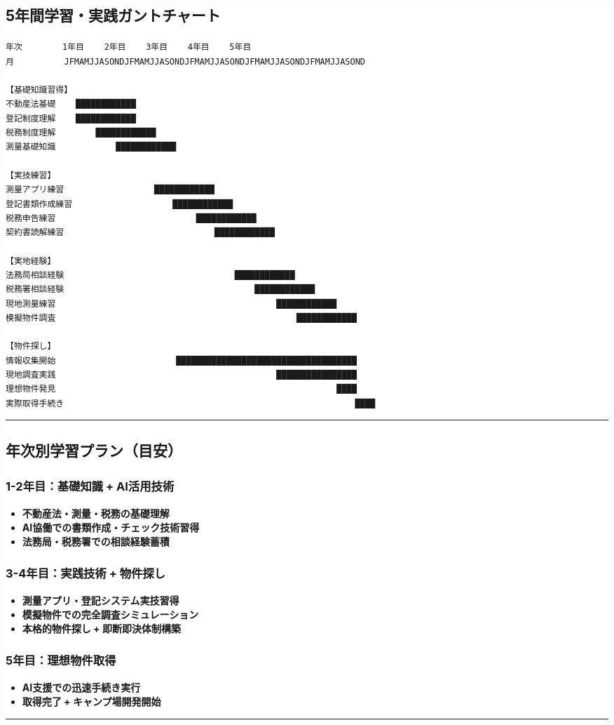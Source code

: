 
## 5年間学習・実践ガントチャート

```
年次        1年目    2年目    3年目    4年目    5年目
月          JFMAMJJASONDJFMAMJJASONDJFMAMJJASONDJFMAMJJASONDJFMAMJJASOND

【基礎知識習得】
不動産法基礎    ████████████                                            
登記制度理解    ████████████                                            
税務制度理解        ████████████                                        
測量基礎知識            ████████████                                    

【実技練習】
測量アプリ練習                  ████████████                            
登記書類作成練習                    ████████████                        
税務申告練習                            ████████████                    
契約書読解練習                              ████████████                

【実地経験】
法務局相談経験                                  ████████████            
税務署相談経験                                      ████████████        
現地測量練習                                            ████████████    
模擬物件調査                                                ████████████

【物件探し】
情報収集開始                        ████████████████████████████████████
現地調査実践                                            ████████████████
理想物件発見                                                        ████
実際取得手続き                                                          ████
```

---

## 年次別学習プラン（目安）

### 1-2年目：基礎知識 + AI活用技術
- **不動産法・測量・税務の基礎理解**
- **AI協働での書類作成・チェック技術習得**
- **法務局・税務署での相談経験蓄積**

### 3-4年目：実践技術 + 物件探し
- **測量アプリ・登記システム実技習得**
- **模擬物件での完全調査シミュレーション**
- **本格的物件探し + 即断即決体制構築**

### 5年目：理想物件取得
- **AI支援での迅速手続き実行**
- **取得完了 + キャンプ場開発開始**

---
